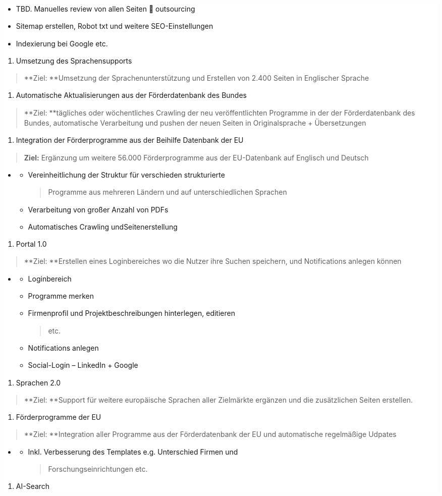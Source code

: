   - TBD. Manuelles review von allen Seiten  outsourcing

  - Sitemap erstellen, Robot txt und weitere SEO-Einstellungen

  - Indexierung bei Google etc.

1.  Umsetzung des Sprachensupports

> **Ziel: **Umsetzung der Sprachenunterstützung und Erstellen von 2.400
> Seiten in Englischer Sprache

1.  Automatische Aktualisierungen aus der Förderdatenbank des Bundes

> **Ziel: **tägliches oder wöchentliches Crawling der neu
> veröffentlichten Programme in der der Förderdatenbank des Bundes,
> automatische Verarbeitung und pushen der neuen Seiten in
> Originalsprache + Übersetzungen

1.  Integration der Förderprogramme aus der Beihilfe Datenbank der EU

> **Ziel:** Ergänzung um weitere 56.000 Förderprogramme aus der
> EU-Datenbank auf Englisch und Deutsch

- - Vereinheitlichung der Struktur für verschieden strukturierte

    > Programme aus mehreren Ländern und auf unterschiedlichen
    > Sprachen

  - Verarbeitung von großer Anzahl von PDFs

  - Automatisches Crawling undSeitenerstellung

1.  Portal 1.0

> **Ziel: **Erstellen eines Loginbereiches wo die Nutzer ihre Suchen
> speichern, und Notifications anlegen können

- - Loginbereich

  - Programme merken

  - Firmenprofil und Projektbeschreibungen hinterlegen, editieren

    > etc.

  - Notifications anlegen

  - Social-Login – LinkedIn + Google

1.  Sprachen 2.0

> **Ziel: **Support für weitere europäische Sprachen aller Zielmärkte
> ergänzen und die zusätzlichen Seiten erstellen.

1.  Förderprogramme der EU

> **Ziel: **Integration aller Programme aus der Förderdatenbank der EU
> und automatische regelmäßige Udpates

- - Inkl. Verbesserung des Templates e.g. Unterschied Firmen und
    > Forschungseinrichtungen etc.

1.  AI-Search
